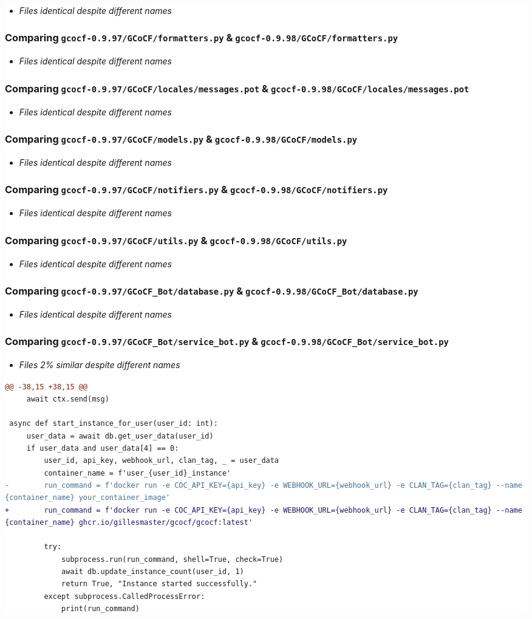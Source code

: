  * *Files identical despite different names*

### Comparing `gcocf-0.9.97/GCoCF/formatters.py` & `gcocf-0.9.98/GCoCF/formatters.py`

 * *Files identical despite different names*

### Comparing `gcocf-0.9.97/GCoCF/locales/messages.pot` & `gcocf-0.9.98/GCoCF/locales/messages.pot`

 * *Files identical despite different names*

### Comparing `gcocf-0.9.97/GCoCF/models.py` & `gcocf-0.9.98/GCoCF/models.py`

 * *Files identical despite different names*

### Comparing `gcocf-0.9.97/GCoCF/notifiers.py` & `gcocf-0.9.98/GCoCF/notifiers.py`

 * *Files identical despite different names*

### Comparing `gcocf-0.9.97/GCoCF/utils.py` & `gcocf-0.9.98/GCoCF/utils.py`

 * *Files identical despite different names*

### Comparing `gcocf-0.9.97/GCoCF_Bot/database.py` & `gcocf-0.9.98/GCoCF_Bot/database.py`

 * *Files identical despite different names*

### Comparing `gcocf-0.9.97/GCoCF_Bot/service_bot.py` & `gcocf-0.9.98/GCoCF_Bot/service_bot.py`

 * *Files 2% similar despite different names*

```diff
@@ -38,15 +38,15 @@
     await ctx.send(msg)
 
 async def start_instance_for_user(user_id: int):
     user_data = await db.get_user_data(user_id)
     if user_data and user_data[4] == 0:
         user_id, api_key, webhook_url, clan_tag, _ = user_data
         container_name = f'user_{user_id}_instance'
-        run_command = f'docker run -e COC_API_KEY={api_key} -e WEBHOOK_URL={webhook_url} -e CLAN_TAG={clan_tag} --name {container_name} your_container_image'
+        run_command = f'docker run -e COC_API_KEY={api_key} -e WEBHOOK_URL={webhook_url} -e CLAN_TAG={clan_tag} --name {container_name} ghcr.io/gillesmaster/gcocf/gcocf:latest'
 
         try:
             subprocess.run(run_command, shell=True, check=True)
             await db.update_instance_count(user_id, 1)
             return True, "Instance started successfully."
         except subprocess.CalledProcessError:
             print(run_command)
```
